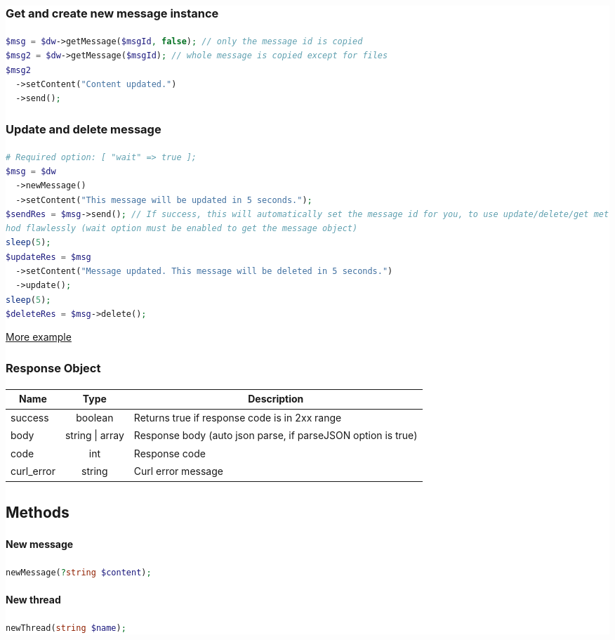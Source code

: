 ### Get and create new message instance

```php
$msg = $dw->getMessage($msgId, false); // only the message id is copied
$msg2 = $dw->getMessage($msgId); // whole message is copied except for files
$msg2
  ->setContent("Content updated.")
  ->send();
```

### Update and delete message

```php
# Required option: [ "wait" => true ];
$msg = $dw
  ->newMessage()
  ->setContent("This message will be updated in 5 seconds.");
$sendRes = $msg->send(); // If success, this will automatically set the message id for you, to use update/delete/get method flawlessly (wait option must be enabled to get the message object)
sleep(5);
$updateRes = $msg
  ->setContent("Message updated. This message will be deleted in 5 seconds.")
  ->update();
sleep(5);
$deleteRes = $msg->delete();
```

[More example](https://github.com/renzbobz/DiscordWebhook-PHP/tree/master/examples)

### Response Object

| Name       |      Type       | Description                                                  |
| ---------- | :-------------: | ------------------------------------------------------------ |
| success    |     boolean     | Returns true if response code is in 2xx range                |
| body       | string \| array | Response body (auto json parse, if parseJSON option is true) |
| code       |       int       | Response code                                                |
| curl_error |     string      | Curl error message                                           |

## Methods

#### New message

```php
newMessage(?string $content);
```

#### New thread

```php
newThread(string $name);
```

